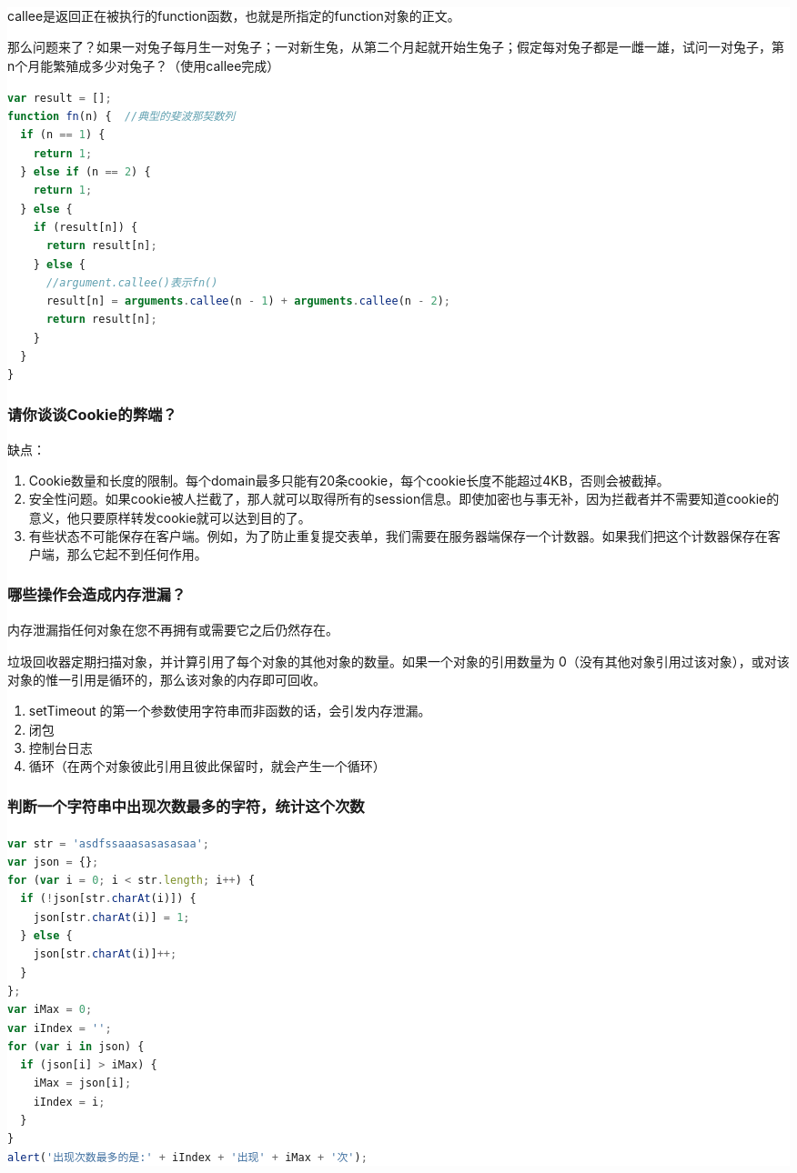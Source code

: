 callee是返回正在被执行的function函数，也就是所指定的function对象的正文。

那么问题来了？如果一对兔子每月生一对兔子；一对新生兔，从第二个月起就开始生兔子；假定每对兔子都是一雌一雄，试问一对兔子，第n个月能繁殖成多少对兔子？（使用callee完成）

```js
var result = [];
function fn(n) {  //典型的斐波那契数列
  if (n == 1) {
    return 1;
  } else if (n == 2) {
    return 1;
  } else {
    if (result[n]) {
      return result[n];
    } else {
      //argument.callee()表示fn()
      result[n] = arguments.callee(n - 1) + arguments.callee(n - 2);
      return result[n];
    }
  }
}
```

### 请你谈谈Cookie的弊端？

缺点：
1. Cookie数量和长度的限制。每个domain最多只能有20条cookie，每个cookie长度不能超过4KB，否则会被截掉。
2. 安全性问题。如果cookie被人拦截了，那人就可以取得所有的session信息。即使加密也与事无补，因为拦截者并不需要知道cookie的意义，他只要原样转发cookie就可以达到目的了。
3. 有些状态不可能保存在客户端。例如，为了防止重复提交表单，我们需要在服务器端保存一个计数器。如果我们把这个计数器保存在客户端，那么它起不到任何作用。

### 哪些操作会造成内存泄漏？

内存泄漏指任何对象在您不再拥有或需要它之后仍然存在。

垃圾回收器定期扫描对象，并计算引用了每个对象的其他对象的数量。如果一个对象的引用数量为 0（没有其他对象引用过该对象），或对该对象的惟一引用是循环的，那么该对象的内存即可回收。

1. setTimeout 的第一个参数使用字符串而非函数的话，会引发内存泄漏。
2. 闭包
3. 控制台日志
4. 循环（在两个对象彼此引用且彼此保留时，就会产生一个循环）

### 判断一个字符串中出现次数最多的字符，统计这个次数

```js
var str = 'asdfssaaasasasasaa';
var json = {};
for (var i = 0; i < str.length; i++) {
  if (!json[str.charAt(i)]) {
    json[str.charAt(i)] = 1;
  } else {
    json[str.charAt(i)]++;
  }
};
var iMax = 0;
var iIndex = '';
for (var i in json) {
  if (json[i] > iMax) {
    iMax = json[i];
    iIndex = i;
  }
}
alert('出现次数最多的是:' + iIndex + '出现' + iMax + '次');
```
